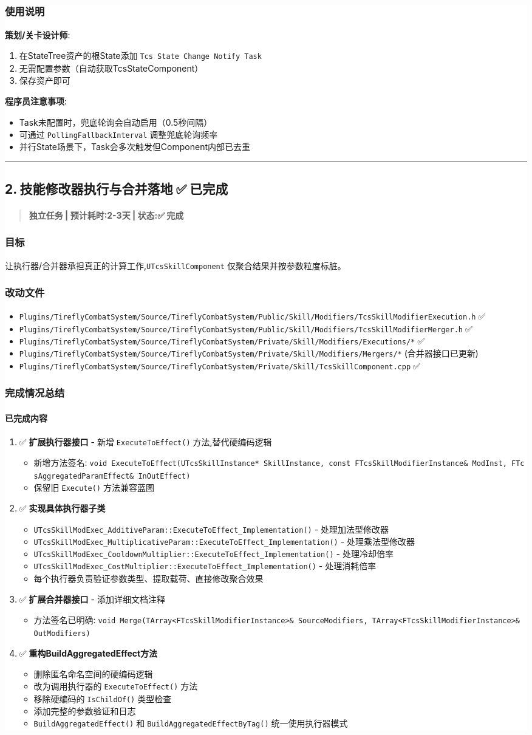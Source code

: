 ### 使用说明

**策划/关卡设计师**:
1. 在StateTree资产的根State添加 `Tcs State Change Notify Task`
2. 无需配置参数（自动获取TcsStateComponent）
3. 保存资产即可

**程序员注意事项**:
- Task未配置时，兜底轮询会自动启用（0.5秒间隔）
- 可通过 `PollingFallbackInterval` 调整兜底轮询频率
- 并行State场景下，Task会多次触发但Component内部已去重

---

## 2. 技能修改器执行与合并落地 ✅ 已完成

> **独立任务 | 预计耗时:2-3天 | 状态:✅ 完成**

### 目标

让执行器/合并器承担真正的计算工作,`UTcsSkillComponent` 仅聚合结果并按参数粒度标脏。

### 改动文件

- `Plugins/TireflyCombatSystem/Source/TireflyCombatSystem/Public/Skill/Modifiers/TcsSkillModifierExecution.h` ✅
- `Plugins/TireflyCombatSystem/Source/TireflyCombatSystem/Public/Skill/Modifiers/TcsSkillModifierMerger.h` ✅
- `Plugins/TireflyCombatSystem/Source/TireflyCombatSystem/Private/Skill/Modifiers/Executions/*` ✅
- `Plugins/TireflyCombatSystem/Source/TireflyCombatSystem/Private/Skill/Modifiers/Mergers/*` (合并器接口已更新)
- `Plugins/TireflyCombatSystem/Source/TireflyCombatSystem/Private/Skill/TcsSkillComponent.cpp` ✅

### 完成情况总结

#### 已完成内容
1. ✅ **扩展执行器接口** - 新增 `ExecuteToEffect()` 方法,替代硬编码逻辑
   - 新增方法签名: `void ExecuteToEffect(UTcsSkillInstance* SkillInstance, const FTcsSkillModifierInstance& ModInst, FTcsAggregatedParamEffect& InOutEffect)`
   - 保留旧 `Execute()` 方法兼容蓝图

2. ✅ **实现具体执行器子类**
   - `UTcsSkillModExec_AdditiveParam::ExecuteToEffect_Implementation()` - 处理加法型修改器
   - `UTcsSkillModExec_MultiplicativeParam::ExecuteToEffect_Implementation()` - 处理乘法型修改器
   - `UTcsSkillModExec_CooldownMultiplier::ExecuteToEffect_Implementation()` - 处理冷却倍率
   - `UTcsSkillModExec_CostMultiplier::ExecuteToEffect_Implementation()` - 处理消耗倍率
   - 每个执行器负责验证参数类型、提取载荷、直接修改聚合效果

3. ✅ **扩展合并器接口** - 添加详细文档注释
   - 方法签名已明确: `void Merge(TArray<FTcsSkillModifierInstance>& SourceModifiers, TArray<FTcsSkillModifierInstance>& OutModifiers)`

4. ✅ **重构BuildAggregatedEffect方法**
   - 删除匿名命名空间的硬编码逻辑
   - 改为调用执行器的 `ExecuteToEffect()` 方法
   - 移除硬编码的 `IsChildOf()` 类型检查
   - 添加完整的参数验证和日志
   - `BuildAggregatedEffect()` 和 `BuildAggregatedEffectByTag()` 统一使用执行器模式
